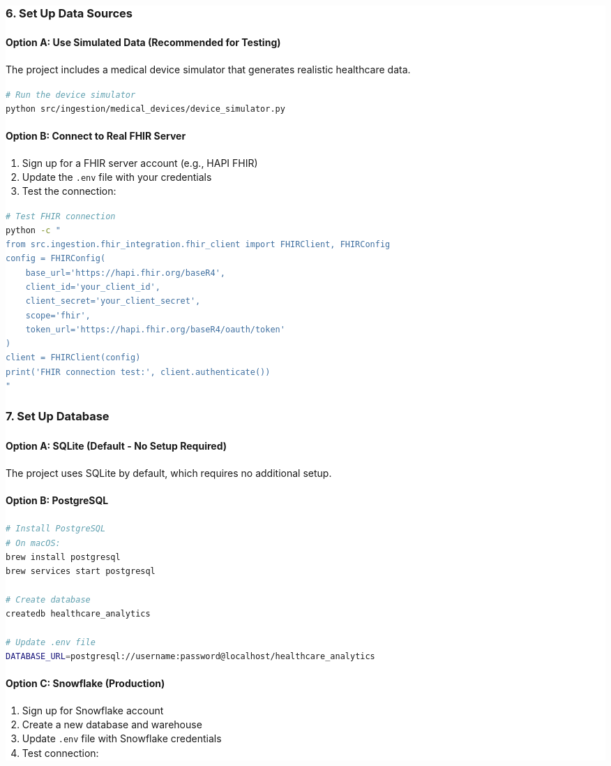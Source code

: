 ### 6. Set Up Data Sources

#### Option A: Use Simulated Data (Recommended for Testing)
The project includes a medical device simulator that generates realistic healthcare data.

```bash
# Run the device simulator
python src/ingestion/medical_devices/device_simulator.py
```

#### Option B: Connect to Real FHIR Server
1. Sign up for a FHIR server account (e.g., HAPI FHIR)
2. Update the `.env` file with your credentials
3. Test the connection:

```bash
# Test FHIR connection
python -c "
from src.ingestion.fhir_integration.fhir_client import FHIRClient, FHIRConfig
config = FHIRConfig(
    base_url='https://hapi.fhir.org/baseR4',
    client_id='your_client_id',
    client_secret='your_client_secret',
    scope='fhir',
    token_url='https://hapi.fhir.org/baseR4/oauth/token'
)
client = FHIRClient(config)
print('FHIR connection test:', client.authenticate())
"
```

### 7. Set Up Database

#### Option A: SQLite (Default - No Setup Required)
The project uses SQLite by default, which requires no additional setup.

#### Option B: PostgreSQL
```bash
# Install PostgreSQL
# On macOS:
brew install postgresql
brew services start postgresql

# Create database
createdb healthcare_analytics

# Update .env file
DATABASE_URL=postgresql://username:password@localhost/healthcare_analytics
```

#### Option C: Snowflake (Production)
1. Sign up for Snowflake account
2. Create a new database and warehouse
3. Update `.env` file with Snowflake credentials
4. Test connection:

